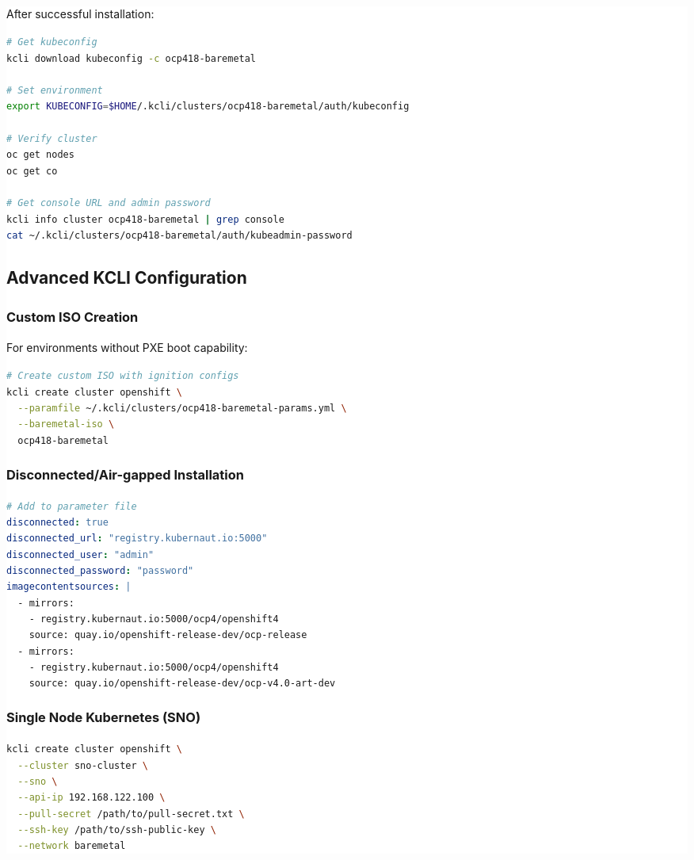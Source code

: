 After successful installation:

```bash
# Get kubeconfig
kcli download kubeconfig -c ocp418-baremetal

# Set environment
export KUBECONFIG=$HOME/.kcli/clusters/ocp418-baremetal/auth/kubeconfig

# Verify cluster
oc get nodes
oc get co

# Get console URL and admin password
kcli info cluster ocp418-baremetal | grep console
cat ~/.kcli/clusters/ocp418-baremetal/auth/kubeadmin-password
```

## Advanced KCLI Configuration

### Custom ISO Creation

For environments without PXE boot capability:

```bash
# Create custom ISO with ignition configs
kcli create cluster openshift \
  --paramfile ~/.kcli/clusters/ocp418-baremetal-params.yml \
  --baremetal-iso \
  ocp418-baremetal
```

### Disconnected/Air-gapped Installation

```yaml
# Add to parameter file
disconnected: true
disconnected_url: "registry.kubernaut.io:5000"
disconnected_user: "admin"
disconnected_password: "password"
imagecontentsources: |
  - mirrors:
    - registry.kubernaut.io:5000/ocp4/openshift4
    source: quay.io/openshift-release-dev/ocp-release
  - mirrors:
    - registry.kubernaut.io:5000/ocp4/openshift4
    source: quay.io/openshift-release-dev/ocp-v4.0-art-dev
```

### Single Node Kubernetes (SNO)

```bash
kcli create cluster openshift \
  --cluster sno-cluster \
  --sno \
  --api-ip 192.168.122.100 \
  --pull-secret /path/to/pull-secret.txt \
  --ssh-key /path/to/ssh-public-key \
  --network baremetal
```
